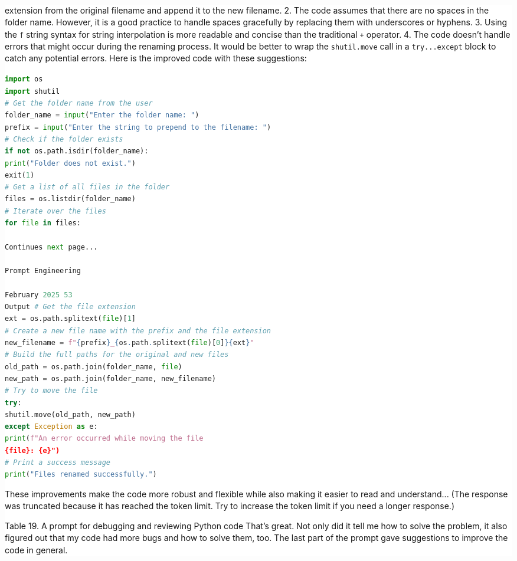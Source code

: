    extension from the original filename and append it to the new filename.
2. The code assumes that there are no spaces in the folder name. However,
   it is a good practice to handle spaces gracefully by replacing them with
   underscores or hyphens.
3. Using the `f` string syntax for string interpolation is more readable and
   concise than the traditional `+` operator.
4. The code doesn’t handle errors that might occur during the renaming process.
   It would be better to wrap the `shutil.move` call in a `try...except` block to
   catch any potential errors.
   Here is the improved code with these suggestions:
```python
import os
import shutil
# Get the folder name from the user
folder_name = input("Enter the folder name: ")
prefix = input("Enter the string to prepend to the filename: ")
# Check if the folder exists
if not os.path.isdir(folder_name):
print("Folder does not exist.")
exit(1)
# Get a list of all files in the folder
files = os.listdir(folder_name)
# Iterate over the files
for file in files:

Continues next page...

Prompt Engineering

February 2025 53
Output # Get the file extension
ext = os.path.splitext(file)[1]
# Create a new file name with the prefix and the file extension
new_filename = f"{prefix}_{os.path.splitext(file)[0]}{ext}"
# Build the full paths for the original and new files
old_path = os.path.join(folder_name, file)
new_path = os.path.join(folder_name, new_filename)
# Try to move the file
try:
shutil.move(old_path, new_path)
except Exception as e:
print(f"An error occurred while moving the file
{file}: {e}")
# Print a success message
print("Files renamed successfully.")
```
These improvements make the code more robust and flexible while also making
it easier to read and understand... (The response was truncated because
it has reached the token limit. Try to increase the token limit if you need a
longer response.)

Table 19. A prompt for debugging and reviewing Python code
That’s great. Not only did it tell me how to solve the problem, it also figured out that my code
had more bugs and how to solve them, too. The last part of the prompt gave suggestions to
improve the code in general.
